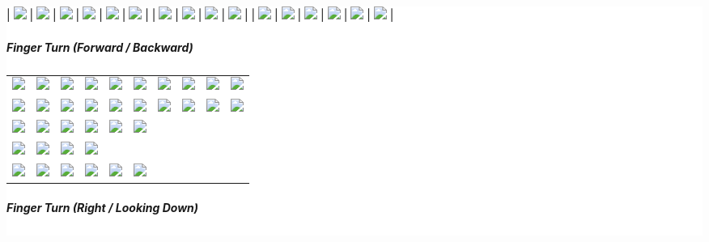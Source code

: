 | <img src="images/finger-turn-backward-3-fingers-left-finger-left-view-arrow-top.png" height="45" /> | <img src="images/finger-turn-backward-3-fingers-left-finger-left-view-arrow-bottom.png" height="45" /> | <img src="images/finger-turn-backward-3-fingers-left-finger-left-view-arrow-left.png" height="30" /> | <img src="images/finger-turn-backward-3-fingers-left-finger-right-view-arrow-top.png" height="45" /> | <img src="images/finger-turn-backward-3-fingers-left-finger-right-view-arrow-bottom.png" height="45" /> | <img src="images/finger-turn-backward-3-fingers-left-finger-right-view-arrow-left.png" height="30" /> |
| <img src="images/finger-turn-backward-3-fingers-middle-finger-right-view-arrow-top.png" height="45" /> | <img src="images/finger-turn-backward-3-fingers-middle-finger-right-view-arrow-bottom.png" height="45" />  | <img src="images/finger-turn-backward-3-fingers-middle-finger-left-view-arrow-top.png" height="45" /> | <img src="images/finger-turn-backward-3-fingers-middle-finger-left-view-arrow-bottom.png" height="45" /> |
| <img src="images/finger-turn-backward-3-fingers-right-finger-left-view-arrow-top.png" height="45" /> | <img src="images/finger-turn-backward-3-fingers-right-finger-left-view-arrow-bottom.png" height="45" /> | <img src="images/finger-turn-backward-3-fingers-right-finger-left-view-arrow-right.png" height="30" /> | <img src="images/finger-turn-backward-3-fingers-right-finger-right-view-arrow-top.png" height="45" /> | <img src="images/finger-turn-backward-3-fingers-right-finger-right-view-arrow-bottom.png" height="45" /> | <img src="images/finger-turn-backward-3-fingers-right-finger-right-view-arrow-right.png" height="30" /> |

##### Finger Turn (Forward / Backward)

| | | | | | | | | | |
|:-:|:-:|:-:|:-:|:-:|:-:|:-:|:-:|:-:|:-:|
| <img src="images/finger-turn-forward-and-backward-with-number-left-view-arrows-top.png" height="45" /> | <img src="images/finger-turn-forward-and-backward-with-number-left-view-arrows-right.png" height="30" /> | <img src="images/finger-turn-forward-and-backward-with-number-left-view-arrows-bottom.png" height="45" /> | <img src="images/finger-turn-forward-and-backward-with-number-left-view-arrows-left.png" height="30" /> | <img src="images/finger-turn-forward-and-backward-with-number-left-view-arrows-around.png" height="45" /> | <img src="images/finger-turn-forward-and-backward-with-number-right-view-arrows-top.png" height="45" /> | <img src="images/finger-turn-forward-and-backward-with-number-right-view-arrows-right.png" height="30" /> | <img src="images/finger-turn-forward-and-backward-with-number-right-view-arrows-bottom.png" height="45" /> | <img src="images/finger-turn-forward-and-backward-with-number-right-view-arrows-left.png" height="30" /> | <img src="images/finger-turn-forward-and-backward-with-number-right-view-arrows-around.png" height="45" /> |
| <img src="images/finger-turn-forward-and-backward-with-symbol-left-view-arrows-top.png" height="45" /> | <img src="images/finger-turn-forward-and-backward-with-symbol-left-view-arrows-right.png" height="30" /> | <img src="images/finger-turn-forward-and-backward-with-symbol-left-view-arrows-bottom.png" height="45" /> | <img src="images/finger-turn-forward-and-backward-with-symbol-left-view-arrows-left.png" height="30" /> | <img src="images/finger-turn-forward-and-backward-with-symbol-left-view-arrows-around.png" height="45" /> | <img src="images/finger-turn-forward-and-backward-with-symbol-left-view-arrows-top.png" height="45" /> | <img src="images/finger-turn-forward-and-backward-with-symbol-right-view-arrows-right.png" height="30" /> | <img src="images/finger-turn-forward-and-backward-with-symbol-right-view-arrows-bottom.png" height="45" /> | <img src="images/finger-turn-forward-and-backward-with-symbol-right-view-arrows-left.png" height="30" /> | <img src="images/finger-turn-forward-and-backward-with-symbol-right-view-arrows-around.png" height="45" /> |
| <img src="images/finger-turn-forward-and-backward-3-fingers-left-finger-left-view-arrows-top.png" height="45" /> | <img src="images/finger-turn-forward-and-backward-3-fingers-left-finger-left-view-arrows-bottom.png" height="45" /> | <img src="images/finger-turn-forward-and-backward-3-fingers-left-finger-left-view-arrows-left.png" height="30" /> | <img src="images/finger-turn-forward-and-backward-3-fingers-left-finger-right-view-arrows-top.png" height="45" /> | <img src="images/finger-turn-forward-and-backward-3-fingers-left-finger-right-view-arrows-bottom.png" height="45" /> | <img src="images/finger-turn-forward-and-backward-3-fingers-left-finger-right-view-arrows-left.png" height="30" /> |
| <img src="images/finger-turn-forward-and-backward-3-fingers-middle-finger-left-view-arrows-top.png" height="45" /> | <img src="images/finger-turn-forward-and-backward-3-fingers-middle-finger-left-view-arrows-bottom.png" height="45" /> | <img src="images/finger-turn-forward-and-backward-3-fingers-middle-finger-right-view-arrows-top.png" height="45" /> | <img src="images/finger-turn-forward-and-backward-3-fingers-middle-finger-right-view-arrows-bottom.png" height="45" /> |
| <img src="images/finger-turn-forward-and-backward-3-fingers-right-finger-left-view-arrows-top.png" height="45" /> | <img src="images/finger-turn-forward-and-backward-3-fingers-right-finger-left-view-arrows-right.png" height="30" /> | <img src="images/finger-turn-forward-and-backward-3-fingers-right-finger-left-view-arrows-bottom.png" height="45" /> | <img src="images/finger-turn-forward-and-backward-3-fingers-right-finger-right-view-arrows-top.png" height="45" /> | <img src="images/finger-turn-forward-and-backward-3-fingers-right-finger-right-view-arrows-right.png" height="30" /> | <img src="images/finger-turn-forward-and-backward-3-fingers-right-finger-right-view-arrows-bottom.png" height="45" /> |

##### Finger Turn (Right / Looking Down)

| | | | | | | | | | |
|:-:|:-:|:-:|:-:|:-:|:-:|:-:|:-:|:-:|:-:|